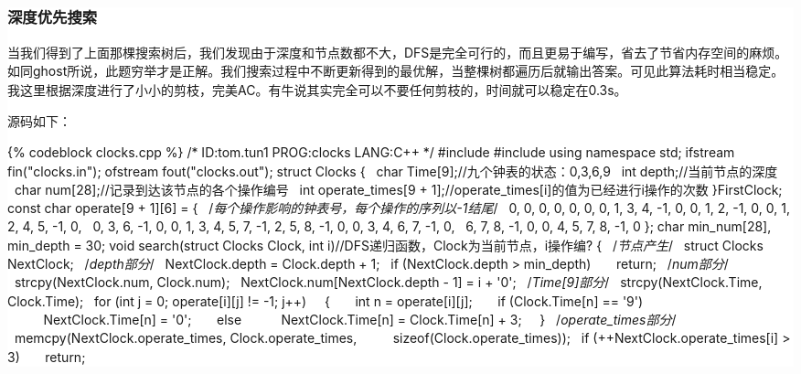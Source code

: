 ### 深度优先搜索 ###

当我们得到了上面那棵搜索树后，我们发现由于深度和节点数都不大，DFS是完全可行的，而且更易于编写，省去了节省内存空间的麻烦。如同ghost所说，此题穷举才是正解。我们搜索过程中不断更新得到的最优解，当整棵树都遍历后就输出答案。可见此算法耗时相当稳定。我这里根据深度进行了小小的剪枝，完美AC。有牛说其实完全可以不要任何剪枝的，时间就可以稳定在0.3s。

源码如下：

{% codeblock clocks.cpp %}
/*
ID:tom.tun1
PROG:clocks
LANG:C++
*/
#include <iostream>
#include <fstream>
using namespace std;
ifstream fin("clocks.in");
ofstream fout("clocks.out");
struct Clocks
{
  char Time[9];//九个钟表的状态：0,3,6,9
  int depth;//当前节点的深度
  char num[28];//记录到达该节点的各个操作编号
  int operate_times[9 + 1];//operate_times[i]的值为已经进行i操作的次数
}FirstClock;
const char operate[9 + 1][6] =
{
  /*每个操作影响的钟表号，每个操作的序列以-1结尾*/
  0, 0, 0, 0, 0, 0, 0, 1, 3, 4, -1, 0, 0, 1, 2, -1, 0, 0, 1, 2, 4, 5, -1, 0,
  0, 3, 6, -1, 0, 0, 1, 3, 4, 5, 7, -1, 2, 5, 8, -1, 0, 0, 3, 4, 6, 7, -1, 0,
  6, 7, 8, -1, 0, 0, 4, 5, 7, 8, -1, 0
};
char min_num[28], min_depth = 30;
void
search(struct Clocks Clock, int i)//DFS递归函数，Clock为当前节点，i操作编?
{
  /*节点产生*/
  struct Clocks NextClock;
  /*depth部分*/
  NextClock.depth = Clock.depth + 1;
  if (NextClock.depth > min_depth)
      return;
  /*num部分*/
  strcpy(NextClock.num, Clock.num);
  NextClock.num[NextClock.depth - 1] = i + '0';
  /*Time[9]部分*/
  strcpy(NextClock.Time, Clock.Time);
  for (int j = 0; operate[i][j] != -1; j++)
    {
      int n = operate[i][j];
      if (Clock.Time[n] == '9')
          NextClock.Time[n] = '0';
      else
          NextClock.Time[n] = Clock.Time[n] + 3;
    }
  /*operate_times部分*/
  memcpy(NextClock.operate_times, Clock.operate_times,
         sizeof(Clock.operate_times));
  if (++NextClock.operate_times[i] > 3)
      return;
 